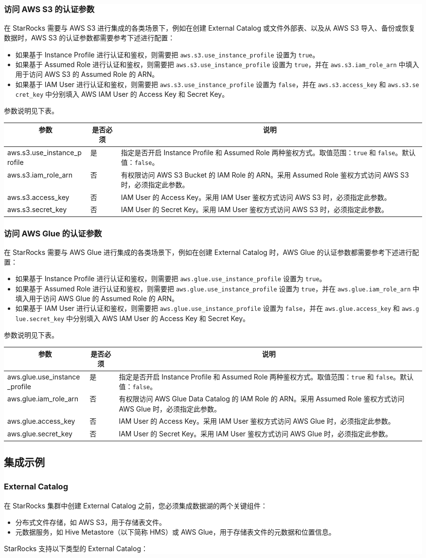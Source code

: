 ### 访问 AWS S3 的认证参数

在 StarRocks 需要与 AWS S3 进行集成的各类场景下，例如在创建 External Catalog 或文件外部表、以及从 AWS S3 导入、备份或恢复数据时，AWS S3 的认证参数都需要参考下述进行配置：

- 如果基于 Instance Profile 进行认证和鉴权，则需要把 `aws.s3.use_instance_profile` 设置为 `true`。
- 如果基于 Assumed Role 进行认证和鉴权，则需要把 `aws.s3.use_instance_profile` 设置为 `true`，并在 `aws.s3.iam_role_arn` 中填入用于访问 AWS S3 的 Assumed Role 的 ARN。
- 如果基于 IAM User 进行认证和鉴权，则需要把 `aws.s3.use_instance_profile` 设置为 `false`，并在 `aws.s3.access_key` 和 `aws.s3.secret_key` 中分别填入 AWS IAM User 的 Access Key 和 Secret Key。

参数说明见下表。

| 参数                        | 是否必须   | 说明                                                         |
| --------------------------- | -------- | ------------------------------------------------------------ |
| aws.s3.use_instance_profile | 是       | 指定是否开启 Instance Profile 和 Assumed Role 两种鉴权方式。取值范围：`true` 和 `false`。默认值：`false`。 |
| aws.s3.iam_role_arn         | 否       | 有权限访问 AWS S3 Bucket 的 IAM Role 的 ARN。采用 Assumed Role 鉴权方式访问 AWS S3 时，必须指定此参数。 |
| aws.s3.access_key           | 否       | IAM User 的 Access Key。采用 IAM User 鉴权方式访问 AWS S3 时，必须指定此参数。 |
| aws.s3.secret_key           | 否       | IAM User 的 Secret Key。采用 IAM User 鉴权方式访问 AWS S3 时，必须指定此参数。 |

### 访问 AWS Glue 的认证参数

在 StarRocks 需要与 AWS Glue 进行集成的各类场景下，例如在创建 External Catalog 时，AWS Glue 的认证参数都需要参考下述进行配置：

- 如果基于 Instance Profile 进行认证和鉴权，则需要把 `aws.glue.use_instance_profile` 设置为 `true`。
- 如果基于 Assumed Role 进行认证和鉴权，则需要把 `aws.glue.use_instance_profile` 设置为 `true`，并在 `aws.glue.iam_role_arn` 中填入用于访问 AWS Glue 的 Assumed Role 的 ARN。
- 如果基于 IAM User 进行认证和鉴权，则需要把 `aws.glue.use_instance_profile` 设置为 `false`，并在 `aws.glue.access_key` 和 `aws.glue.secret_key` 中分别填入 AWS IAM User 的 Access Key 和 Secret Key。

参数说明见下表。

| 参数                          | 是否必须   | 说明                                                         |
| ----------------------------- | -------- | ------------------------------------------------------------ |
| aws.glue.use_instance_profile | 是       | 指定是否开启 Instance Profile 和 Assumed Role 两种鉴权方式。取值范围：`true` 和 `false`。默认值：`false`。 |
| aws.glue.iam_role_arn         | 否       | 有权限访问 AWS Glue Data Catalog 的 IAM Role 的 ARN。采用 Assumed Role 鉴权方式访问 AWS Glue 时，必须指定此参数。 |
| aws.glue.access_key           | 否       | IAM User 的 Access Key。采用 IAM User 鉴权方式访问 AWS Glue 时，必须指定此参数。 |
| aws.glue.secret_key           | 否       | IAM User 的 Secret Key。采用 IAM User 鉴权方式访问 AWS Glue 时，必须指定此参数。 |

## 集成示例

### External Catalog

在 StarRocks 集群中创建 External Catalog 之前，您必须集成数据湖的两个关键组件：

- 分布式文件存储，如 AWS S3，用于存储表文件。
- 元数据服务，如 Hive Metastore（以下简称 HMS）或 AWS Glue，用于存储表文件的元数据和位置信息。

StarRocks 支持以下类型的 External Catalog：
